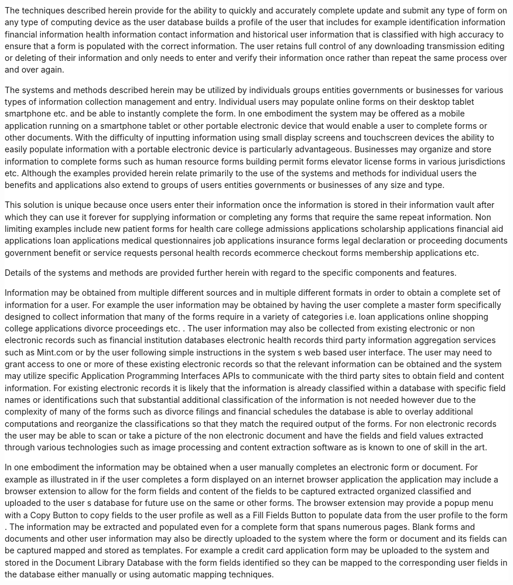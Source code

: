 The techniques described herein provide for the ability to quickly and accurately complete update and submit any type of form on any type of computing device as the user database builds a profile of the user that includes for example identification information financial information health information contact information and historical user information that is classified with high accuracy to ensure that a form is populated with the correct information. The user retains full control of any downloading transmission editing or deleting of their information and only needs to enter and verify their information once rather than repeat the same process over and over again.

The systems and methods described herein may be utilized by individuals groups entities governments or businesses for various types of information collection management and entry. Individual users may populate online forms on their desktop tablet smartphone etc. and be able to instantly complete the form. In one embodiment the system may be offered as a mobile application running on a smartphone tablet or other portable electronic device that would enable a user to complete forms or other documents. With the difficulty of inputting information using small display screens and touchscreen devices the ability to easily populate information with a portable electronic device is particularly advantageous. Businesses may organize and store information to complete forms such as human resource forms building permit forms elevator license forms in various jurisdictions etc. Although the examples provided herein relate primarily to the use of the systems and methods for individual users the benefits and applications also extend to groups of users entities governments or businesses of any size and type.

This solution is unique because once users enter their information once the information is stored in their information vault after which they can use it forever for supplying information or completing any forms that require the same repeat information. Non limiting examples include new patient forms for health care college admissions applications scholarship applications financial aid applications loan applications medical questionnaires job applications insurance forms legal declaration or proceeding documents government benefit or service requests personal health records ecommerce checkout forms membership applications etc.

Details of the systems and methods are provided further herein with regard to the specific components and features.

Information may be obtained from multiple different sources and in multiple different formats in order to obtain a complete set of information for a user. For example the user information may be obtained by having the user complete a master form specifically designed to collect information that many of the forms require in a variety of categories i.e. loan applications online shopping college applications divorce proceedings etc. . The user information may also be collected from existing electronic or non electronic records such as financial institution databases electronic health records third party information aggregation services such as Mint.com or by the user following simple instructions in the system s web based user interface. The user may need to grant access to one or more of these existing electronic records so that the relevant information can be obtained and the system may utilize specific Application Programming Interfaces APIs to communicate with the third party sites to obtain field and content information. For existing electronic records it is likely that the information is already classified within a database with specific field names or identifications such that substantial additional classification of the information is not needed however due to the complexity of many of the forms such as divorce filings and financial schedules the database is able to overlay additional computations and reorganize the classifications so that they match the required output of the forms. For non electronic records the user may be able to scan or take a picture of the non electronic document and have the fields and field values extracted through various technologies such as image processing and content extraction software as is known to one of skill in the art.

In one embodiment the information may be obtained when a user manually completes an electronic form or document. For example as illustrated in if the user completes a form displayed on an internet browser application the application may include a browser extension to allow for the form fields and content of the fields to be captured extracted organized classified and uploaded to the user s database for future use on the same or other forms. The browser extension may provide a popup menu with a Copy Button to copy fields to the user profile as well as a Fill Fields Button to populate data from the user profile to the form . The information may be extracted and populated even for a complete form that spans numerous pages. Blank forms and documents and other user information may also be directly uploaded to the system where the form or document and its fields can be captured mapped and stored as templates. For example a credit card application form may be uploaded to the system and stored in the Document Library Database with the form fields identified so they can be mapped to the corresponding user fields in the database either manually or using automatic mapping techniques.
